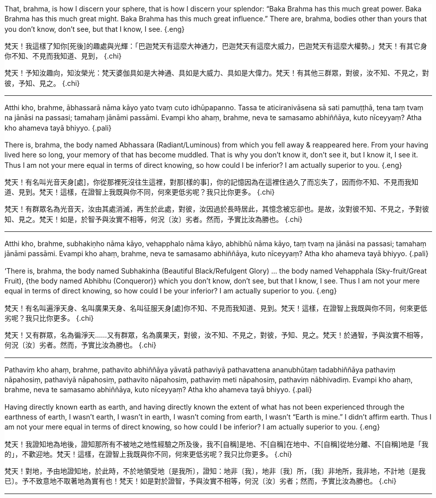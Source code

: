 That, brahma, is how I discern your sphere, that is how I discern your splendor: “Baka Brahma has this much great power. Baka Brahma has this much great might. Baka Brahma has this much great influence.” There are, brahma, bodies other than yours that you don’t know, don’t see, but that I know, I see. {.eng}

梵天！我這樣了知你[死後]的趣處與光輝：「巴迦梵天有這麼大神通力，巴迦梵天有這麼大威力，巴迦梵天有這麼大權勢。」梵天！有其它身你不知、不見而我知道、見到， {.chi}

梵天！予知汝趣向，知汝榮光：梵天婆伽具如是大神通、具如是大威力、具如是大偉力。梵天！有其他三群眾，對彼，汝不知、不見之，對彼，予知、見之。 {.chi}

---

Atthi kho, brahme, ābhassarā nāma kāyo yato tvaṃ cuto idhūpapanno. Tassa te aticiranivāsena sā sati pamuṭṭhā, tena taṃ tvaṃ na jānāsi na passasi; tamahaṃ jānāmi passāmi. Evampi kho ahaṃ, brahme, neva te samasamo abhiññāya, kuto nīceyyaṃ? Atha kho ahameva tayā bhiyyo. {.pali}

There is, brahma, the body named Abhassara (Radiant/Luminous) from which you fell away & reappeared here. From your having lived here so long, your memory of that has become muddled. That is why you don’t know it, don’t see it, but I know it, I see it. Thus I am not your mere equal in terms of direct knowing, so how could I be inferior? I am actually superior to you. {.eng}

梵天！有名叫光音天身[處]，你從那裡死沒往生這裡，對那[樣的事]，你的記憶因為在這裡住過久了而忘失了，因而你不知、不見而我知道、見到。梵天！這樣，在證智上我既與你不同，何來更低劣呢？我只比你更多。 {.chi}

梵天！有群眾名為光音天，汝由其處消滅，再生於此處，對彼，汝因過於長時居此，其憶念被忘卻也。是故，汝對彼不知、不見之，予對彼知、見之。梵天！如是，於智予與汝實不相等，何況〔汝〕劣者。然而，予實比汝為勝也。 {.chi}

---

Atthi kho, brahme, subhakiṇho nāma kāyo, vehapphalo nāma kāyo, abhibhū nāma kāyo, taṃ tvaṃ na jānāsi na passasi; tamahaṃ jānāmi passāmi. Evampi kho ahaṃ, brahme, neva te samasamo abhiññāya, kuto nīceyyaṃ? Atha kho ahameva tayā bhiyyo. {.pali}

‘There is, brahma, the body named Subhakinha (Beautiful Black/Refulgent Glory) ... the body named Vehapphala (Sky-fruit/Great Fruit), {the body named Abhibhu (Conqueror)} which you don’t know, don’t see, but that I know, I see. Thus I am not your mere equal in terms of direct knowing, so how could I be your inferior? I am actually superior to you. {.eng}

梵天！有名叫遍淨天身、名叫廣果天身、名叫征服天身[處]你不知、不見而我知道、見到。梵天！這樣，在證智上我既與你不同，何來更低劣呢？我只比你更多。 {.chi}

梵天！又有群眾，名為徧淨天……又有群眾，名為廣果天，對彼，汝不知、不見之，對彼，予知、見之。梵天！於通智，予與汝實不相等，何況〔汝〕劣者。然而，予實比汝為勝也。 {.chi}

---

Pathaviṃ kho ahaṃ, brahme, pathavito abhiññāya yāvatā pathaviyā pathavattena ananubhūtaṃ tadabhiññāya pathaviṃ nāpahosiṃ, pathaviyā nāpahosiṃ, pathavito nāpahosiṃ, pathaviṃ meti nāpahosiṃ, pathaviṃ nābhivadiṃ. Evampi kho ahaṃ, brahme, neva te samasamo abhiññāya, kuto nīceyyaṃ? Atha kho ahameva tayā bhiyyo. {.pali}

Having directly known earth as earth, and having directly known the extent of what has not been experienced through the earthness of earth, I wasn’t earth, I wasn’t in earth, I wasn’t coming from earth, I wasn’t “Earth is mine.” I didn’t affirm earth. Thus I am not your mere equal in terms of direct knowing, so how could I be inferior? I am actually superior to you. {.eng}

梵天！我證知地為地後，證知那所有不被地之地性經驗之所及後，我不[自稱]是地、不[自稱]在地中、不[自稱]從地分離、不[自稱]地是「我的」，不歡迎地。梵天！這樣，在證智上我既與你不同，何來更低劣呢？我只比你更多。 {.chi}

梵天！對地，予由地證知地，於此時，不於地領受地〔是我所〕，證知：地非〔我〕，地非〔我〕所，〔我〕非地所，我非地，不計地〔是我已〕。予不致意地不取著地為實有也！梵天！如是對於證智，予與汝實不相等，何況〔汝〕劣者；然而，予實比汝為勝也。 {.chi}

---